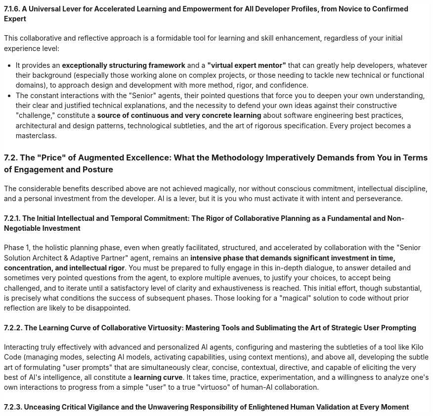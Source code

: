 #### 7.1.6. A Universal Lever for Accelerated Learning and Empowerment for All Developer Profiles, from Novice to Confirmed Expert

This collaborative and reflective approach is a formidable tool for learning and skill enhancement, regardless of your initial experience level:
*   It provides an **exceptionally structuring framework** and a **"virtual expert mentor"** that can greatly help developers, whatever their background (especially those working alone on complex projects, or those needing to tackle new technical or functional domains), to approach design and development with more method, rigor, and confidence.
*   The constant interactions with the "Senior" agents, their pointed questions that force you to deepen your own understanding, their clear and justified technical explanations, and the necessity to defend your own ideas against their constructive "challenge," constitute a **source of continuous and very concrete learning** about software engineering best practices, architectural and design patterns, technological subtleties, and the art of rigorous specification. Every project becomes a masterclass.

### 7.2. The "Price" of Augmented Excellence: What the Methodology Imperatively Demands from You in Terms of Engagement and Posture

The considerable benefits described above are not achieved magically, nor without conscious commitment, intellectual discipline, and a personal investment from the developer. AI is a lever, but it is you who must activate it with intent and perseverance.

#### 7.2.1. The Initial Intellectual and Temporal Commitment: The Rigor of Collaborative Planning as a Fundamental and Non-Negotiable Investment

Phase 1, the holistic planning phase, even when greatly facilitated, structured, and accelerated by collaboration with the "Senior Solution Architect & Adaptive Partner" agent, remains an **intensive phase that demands significant investment in time, concentration, and intellectual rigor**. You must be prepared to fully engage in this in-depth dialogue, to answer detailed and sometimes very pointed questions from the agent, to explore multiple avenues, to justify your choices, to accept being challenged, and to iterate until a satisfactory level of clarity and exhaustiveness is reached. This initial effort, though substantial, is precisely what conditions the success of subsequent phases. Those looking for a "magical" solution to code without prior reflection are likely to be disappointed.

#### 7.2.2. The Learning Curve of Collaborative Virtuosity: Mastering Tools and Sublimating the Art of Strategic User Prompting

Interacting truly effectively with advanced and personalized AI agents, configuring and mastering the subtleties of a tool like Kilo Code (managing modes, selecting AI models, activating capabilities, using context mentions), and above all, developing the subtle art of formulating "user prompts" that are simultaneously clear, concise, contextual, directive, and capable of eliciting the very best of AI's intelligence, all constitute a **learning curve**. It takes time, practice, experimentation, and a willingness to analyze one's own interactions to progress from a simple "user" to a true "virtuoso" of human-AI collaboration.

#### 7.2.3. Unceasing Critical Vigilance and the Unwavering Responsibility of Enlightened Human Validation at Every Moment
